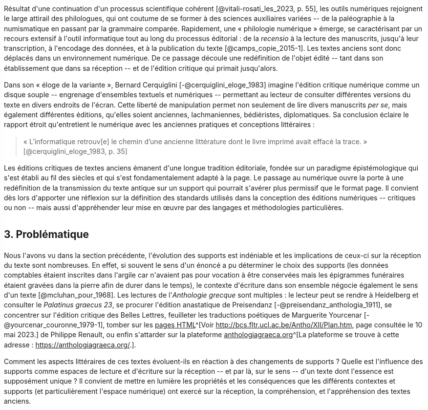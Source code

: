 Résultat d'une continuation d'un processus scientifique cohérent [@vitali-rosati_les_2023, p. 55], les outils numériques rejoignent le large attirail des philologues, qui ont coutume de se former à des sciences auxiliaires variées -- de la paléographie à la numismatique en passant par la grammaire comparée. Rapidement, une « philologie numérique » émerge, se caractérisant par un recours extensif à l'outil informatique tout au long du processus éditorial : de la *recensio* à la lecture des manuscrits, jusqu'à leur transcription, à l'encodage des données, et à la publication du texte [@camps_copie_2015-1]. Les textes anciens sont donc déplacés dans un environnement numérique. De ce passage découle une redéfinition de l'objet édité -- tant dans son établissement que dans sa réception -- et de l'édition critique qui primait jusqu'alors. 

Dans son « éloge de la variante », Bernard Cerquiglini [-@cerquiglini_eloge_1983] imagine l'édition critique numérique comme un disque souple -- engrenage d'ensembles textuels et numériques -- permettant au lecteur de consulter différentes versions du texte en divers endroits de l'écran. Cette liberté de manipulation permet non seulement de lire divers manuscrits *per se*, mais également différentes éditions, qu'elles soient anciennes, lachmaniennes, bédiéristes, diplomatiques. Sa conclusion éclaire le rapport étroit qu'entretient le numérique avec les anciennes pratiques et conceptions littéraires : 

> « L’informatique retrouv[e] le chemin d’une ancienne littérature dont le livre imprimé avait effacé la trace. » [@cerquiglini_eloge_1983, p. 35]

Les éditions critiques de textes anciens émanent d'une longue tradition éditoriale, fondée sur un paradigme épistémologique qui s'est établi au fil des siècles et qui s'est fondamentalement adapté à la page. Le passage au numérique ouvre la porte à une redéfinition de la transmission du texte antique sur un support qui pourrait s'avérer plus permissif que le format page. Il convient dès lors d'apporter une réflexion sur la définition des standards utilisés dans la conception des éditions numériques -- critiques ou non -- mais aussi d'appréhender leur mise en œuvre par des langages et méthodologies particulières.  




## 3. Problématique



Nous l'avons vu dans la section précédente, l'évolution des supports est indéniable et les implications de ceux-ci sur la réception du texte sont nombreuses. En effet, si souvent le sens d'un énoncé a pu déterminer le choix des supports (les données comptables étaient inscrites dans l'argile car n'avaient pas pour vocation à être conservées mais les épigrammes funéraires étaient gravées dans la pierre afin de durer dans le temps), le contexte d'écriture dans son ensemble négocie également le sens d'un texte [@mcluhan_pour_1968]. Les lectures de l'*Anthologie grecque* sont multiples : le lecteur peut se rendre à Heidelberg et consulter le *Palatinus graecus 23*, se procurer l'édition anastatique de Preisendanz [-@preisendanz_anthologia_1911], se concentrer sur l'édition critique des Belles Lettres, feuilleter les traductions poétiques de Marguerite Yourcenar [-@yourcenar_couronne_1979-1], tomber sur les [pages HTML](http://bcs.fltr.ucl.ac.be/Antho/XII/Plan.htm)^[Voir <http://bcs.fltr.ucl.ac.be/Antho/XII/Plan.htm>, page consultée le 10 mai 2023.] de Philippe Renault, ou enfin s'attarder sur la plateforme [anthologiagraeca.org](https://anthologiagraeca.org/)^[La plateforme se trouve à cette adresse : <https://anthologiagraeca.org/>.]. 

Comment les aspects littéraires de ces textes évoluent-ils en réaction à des changements de supports ? Quelle est l'influence des supports comme espaces de lecture et d'écriture sur la réception -- et par là, sur le sens -- d'un texte dont l'essence est supposément unique ? Il convient de mettre en lumière les propriétés et les conséquences que les différents contextes et supports (et particulièrement l'espace numérique) ont exercé sur la réception, la compréhension, et l'appréhension des textes anciens. 
